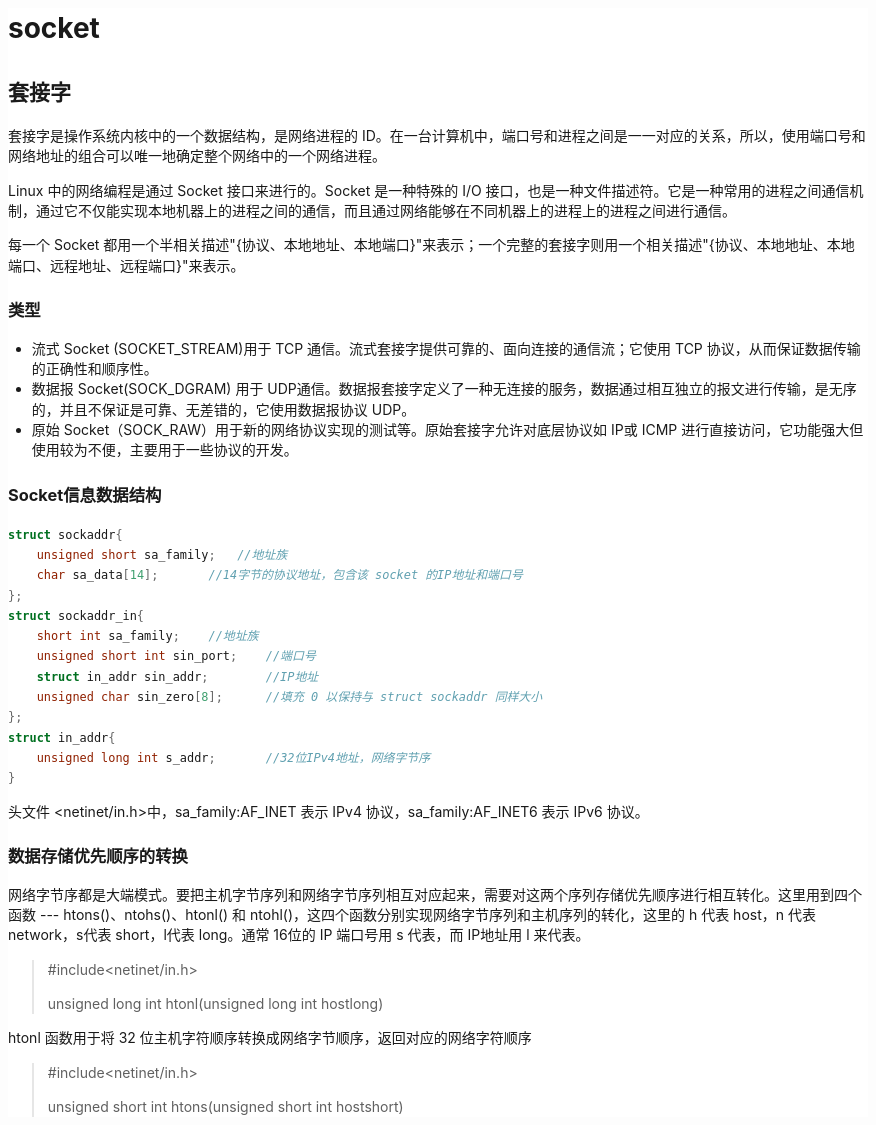 # socket

## 套接字

套接字是操作系统内核中的一个数据结构，是网络进程的 ID。在一台计算机中，端口号和进程之间是一一对应的关系，所以，使用端口号和网络地址的组合可以唯一地确定整个网络中的一个网络进程。

Linux 中的网络编程是通过 Socket 接口来进行的。Socket 是一种特殊的 I/O 接口，也是一种文件描述符。它是一种常用的进程之间通信机制，通过它不仅能实现本地机器上的进程之间的通信，而且通过网络能够在不同机器上的进程上的进程之间进行通信。

每一个 Socket 都用一个半相关描述"{协议、本地地址、本地端口}"来表示；一个完整的套接字则用一个相关描述"{协议、本地地址、本地端口、远程地址、远程端口}"来表示。

### 类型

- 流式 Socket (SOCKET_STREAM)用于 TCP 通信。流式套接字提供可靠的、面向连接的通信流；它使用 TCP 协议，从而保证数据传输的正确性和顺序性。
- 数据报 Socket(SOCK_DGRAM) 用于 UDP通信。数据报套接字定义了一种无连接的服务，数据通过相互独立的报文进行传输，是无序的，并且不保证是可靠、无差错的，它使用数据报协议 UDP。
- 原始 Socket（SOCK_RAW）用于新的网络协议实现的测试等。原始套接字允许对底层协议如 IP或 ICMP 进行直接访问，它功能强大但使用较为不便，主要用于一些协议的开发。

### Socket信息数据结构

```c
struct sockaddr{
    unsigned short sa_family;	//地址族
    char sa_data[14];		//14字节的协议地址，包含该 socket 的IP地址和端口号
};
struct sockaddr_in{
    short int sa_family;	//地址族
    unsigned short int sin_port;	//端口号
    struct in_addr sin_addr;		//IP地址
    unsigned char sin_zero[8];		//填充 0 以保持与 struct sockaddr 同样大小
};
struct in_addr{
    unsigned long int s_addr;		//32位IPv4地址，网络字节序
}
```

头文件 <netinet/in.h>中，sa_family:AF_INET 表示 IPv4 协议，sa_family:AF_INET6 表示 IPv6 协议。

### 数据存储优先顺序的转换

网络字节序都是大端模式。要把主机字节序列和网络字节序列相互对应起来，需要对这两个序列存储优先顺序进行相互转化。这里用到四个函数 --- htons()、ntohs()、htonl() 和 ntohl()，这四个函数分别实现网络字节序列和主机序列的转化，这里的 h 代表 host，n 代表 network，s代表 short，l代表 long。通常 16位的 IP 端口号用 s 代表，而  IP地址用 l 来代表。

> \#include<netinet/in.h>
>
> unsigned long int htonl(unsigned long int hostlong)

htonl 函数用于将 32 位主机字符顺序转换成网络字节顺序，返回对应的网络字符顺序

> \#include<netinet/in.h>
>
> unsigned short int htons(unsigned short int hostshort)
